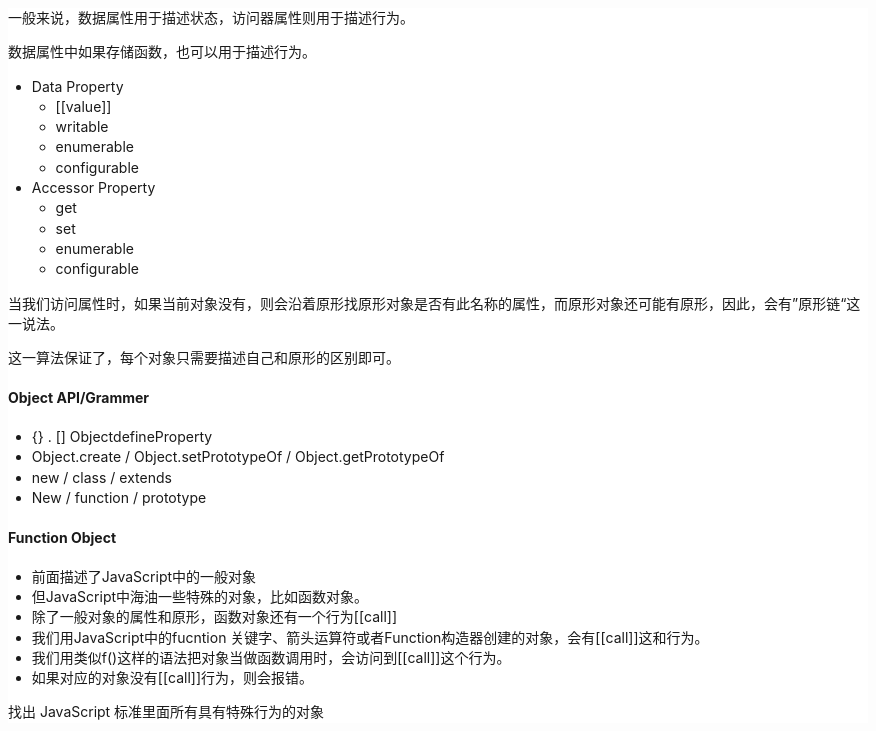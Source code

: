 一般来说，数据属性用于描述状态，访问器属性则用于描述行为。

数据属性中如果存储函数，也可以用于描述行为。

- Data Property
  - [[value]]
  - writable
  - enumerable
  - configurable
- Accessor Property
  - get
  - set
  - enumerable
  - configurable



当我们访问属性时，如果当前对象没有，则会沿着原形找原形对象是否有此名称的属性，而原形对象还可能有原形，因此，会有”原形链“这一说法。

这一算法保证了，每个对象只需要描述自己和原形的区别即可。



#### Object API/Grammer

- {} . [] ObjectdefineProperty
- Object.create / Object.setPrototypeOf / Object.getPrototypeOf
- new / class / extends
- New / function / prototype



#### Function Object

- 前面描述了JavaScript中的一般对象
- 但JavaScript中海油一些特殊的对象，比如函数对象。
- 除了一般对象的属性和原形，函数对象还有一个行为[[call]]
- 我们用JavaScript中的fucntion 关键字、箭头运算符或者Function构造器创建的对象，会有[[call]]这和行为。
- 我们用类似f()这样的语法把对象当做函数调用时，会访问到[[call]]这个行为。
- 如果对应的对象没有[[call]]行为，则会报错。





找出 JavaScript 标准里面所有具有特殊行为的对象

